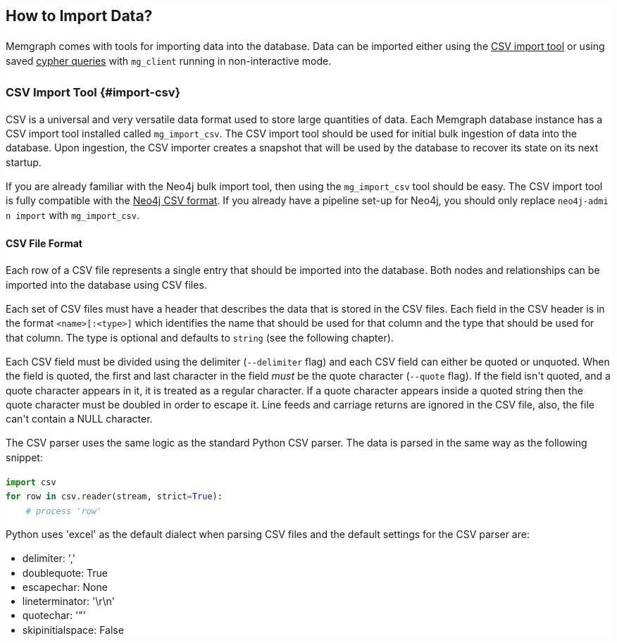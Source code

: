 ## How to Import Data?

Memgraph comes with tools for importing data into the database. Data can be
imported either using the [CSV import tool](#import-csv) or using saved
[cypher queries](#import-cypher) with `mg_client` running in non-interactive
mode.

### CSV Import Tool {#import-csv}

CSV is a universal and very versatile data format used to store large
quantities of data.  Each Memgraph database instance has a CSV import tool
installed called `mg_import_csv`.  The CSV import tool should be used for
initial bulk ingestion of data into the database.  Upon ingestion, the CSV
importer creates a snapshot that will be used by the database to recover its
state on its next startup.

If you are already familiar with the Neo4j bulk import tool, then using the
`mg_import_csv` tool should be easy.  The CSV import tool is fully compatible
with the [Neo4j CSV
format](https://neo4j.com/docs/operations-manual/current/tools/import/).  If
you already have a pipeline set-up for Neo4j, you should only replace
`neo4j-admin import` with `mg_import_csv`.

#### CSV File Format

Each row of a CSV file represents a single entry that should be imported into
the database.  Both nodes and relationships can be imported into the database
using CSV files.

Each set of CSV files must have a header that describes the data that is stored
in the CSV files.  Each field in the CSV header is in the format
`<name>[:<type>]` which identifies the name that should be used for that column
and the type that should be used for that column.  The type is optional and
defaults to `string` (see the following chapter).

Each CSV field must be divided using the delimiter (`--delimiter` flag) and
each CSV field can either be quoted or unquoted.  When the field is quoted, the
first and last character in the field *must* be the quote character (`--quote`
flag).  If the field isn't quoted, and a quote character appears in it, it is
treated as a regular character.  If a quote character appears inside a quoted
string then the quote character must be doubled in order to escape it.  Line
feeds and carriage returns are ignored in the CSV file, also, the file can't
contain a NULL character.

The CSV parser uses the same logic as the standard Python CSV parser.  The data
is parsed in the same way as the following snippet:
```python
import csv
for row in csv.reader(stream, strict=True):
    # process 'row'
```

Python uses 'excel' as the default dialect when parsing CSV files and the
default settings for the CSV parser are:
 - delimiter: ','
 - doublequote: True
 - escapechar: None
 - lineterminator: '\r\n'
 - quotechar: '"'
 - skipinitialspace: False
